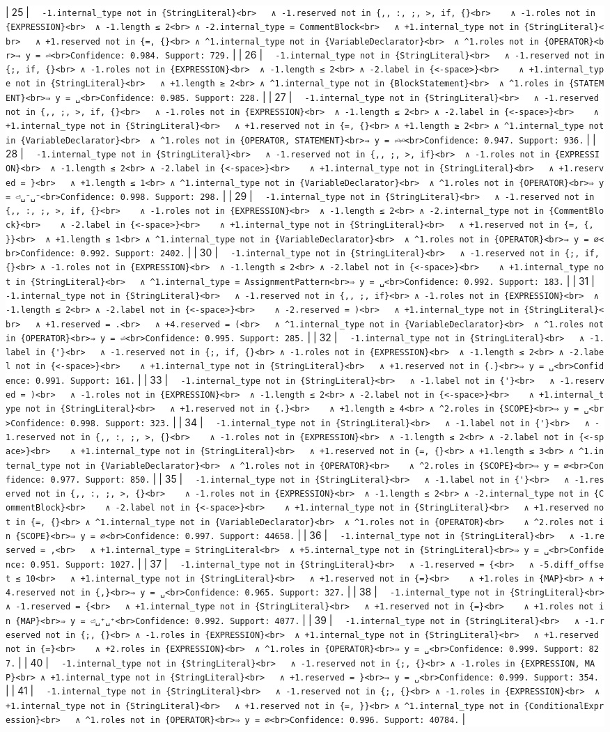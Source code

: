 | 25 | `  -1.internal_type not in {StringLiteral}<br>	∧ -1.reserved not in {,, :, ;, >, if, {}<br>	∧ -1.roles not in {EXPRESSION}<br>	∧ -1.length ≤ 2<br>	∧ -2.internal_type = CommentBlock<br>	∧ +1.internal_type not in {StringLiteral}<br>	∧ +1.reserved not in {=, {}<br>	∧ ^1.internal_type not in {VariableDeclarator}<br>	∧ ^1.roles not in {OPERATOR}<br>⇒ y = ⏎<br>Confidence: 0.984. Support: 729.` |
| 26 | `  -1.internal_type not in {StringLiteral}<br>	∧ -1.reserved not in {;, if, {}<br>	∧ -1.roles not in {EXPRESSION}<br>	∧ -1.length ≤ 2<br>	∧ -2.label in {<-space>}<br>	∧ +1.internal_type not in {StringLiteral}<br>	∧ +1.length ≥ 2<br>	∧ ^1.internal_type not in {BlockStatement}<br>	∧ ^1.roles in {STATEMENT}<br>⇒ y = ␣<br>Confidence: 0.985. Support: 228.` |
| 27 | `  -1.internal_type not in {StringLiteral}<br>	∧ -1.reserved not in {,, ;, >, if, {}<br>	∧ -1.roles not in {EXPRESSION}<br>	∧ -1.length ≤ 2<br>	∧ -2.label in {<-space>}<br>	∧ +1.internal_type not in {StringLiteral}<br>	∧ +1.reserved not in {=, {}<br>	∧ +1.length ≥ 2<br>	∧ ^1.internal_type not in {VariableDeclarator}<br>	∧ ^1.roles not in {OPERATOR, STATEMENT}<br>⇒ y = ⏎⏎<br>Confidence: 0.947. Support: 936.` |
| 28 | `  -1.internal_type not in {StringLiteral}<br>	∧ -1.reserved not in {,, ;, >, if}<br>	∧ -1.roles not in {EXPRESSION}<br>	∧ -1.length ≤ 2<br>	∧ -2.label in {<-space>}<br>	∧ +1.internal_type not in {StringLiteral}<br>	∧ +1.reserved = }<br>	∧ +1.length ≤ 1<br>	∧ ^1.internal_type not in {VariableDeclarator}<br>	∧ ^1.roles not in {OPERATOR}<br>⇒ y = ⏎␣⁻␣⁻<br>Confidence: 0.998. Support: 298.` |
| 29 | `  -1.internal_type not in {StringLiteral}<br>	∧ -1.reserved not in {,, :, ;, >, if, {}<br>	∧ -1.roles not in {EXPRESSION}<br>	∧ -1.length ≤ 2<br>	∧ -2.internal_type not in {CommentBlock}<br>	∧ -2.label in {<-space>}<br>	∧ +1.internal_type not in {StringLiteral}<br>	∧ +1.reserved not in {=, {, }}<br>	∧ +1.length ≤ 1<br>	∧ ^1.internal_type not in {VariableDeclarator}<br>	∧ ^1.roles not in {OPERATOR}<br>⇒ y = ∅<br>Confidence: 0.992. Support: 2402.` |
| 30 | `  -1.internal_type not in {StringLiteral}<br>	∧ -1.reserved not in {;, if, {}<br>	∧ -1.roles not in {EXPRESSION}<br>	∧ -1.length ≤ 2<br>	∧ -2.label not in {<-space>}<br>	∧ +1.internal_type not in {StringLiteral}<br>	∧ ^1.internal_type = AssignmentPattern<br>⇒ y = ␣<br>Confidence: 0.992. Support: 183.` |
| 31 | `  -1.internal_type not in {StringLiteral}<br>	∧ -1.reserved not in {,, ;, if}<br>	∧ -1.roles not in {EXPRESSION}<br>	∧ -1.length ≤ 2<br>	∧ -2.label not in {<-space>}<br>	∧ -2.reserved = )<br>	∧ +1.internal_type not in {StringLiteral}<br>	∧ +1.reserved = .<br>	∧ +4.reserved = (<br>	∧ ^1.internal_type not in {VariableDeclarator}<br>	∧ ^1.roles not in {OPERATOR}<br>⇒ y = ⏎<br>Confidence: 0.995. Support: 285.` |
| 32 | `  -1.internal_type not in {StringLiteral}<br>	∧ -1.label in {'}<br>	∧ -1.reserved not in {;, if, {}<br>	∧ -1.roles not in {EXPRESSION}<br>	∧ -1.length ≤ 2<br>	∧ -2.label not in {<-space>}<br>	∧ +1.internal_type not in {StringLiteral}<br>	∧ +1.reserved not in {.}<br>⇒ y = ␣<br>Confidence: 0.991. Support: 161.` |
| 33 | `  -1.internal_type not in {StringLiteral}<br>	∧ -1.label not in {'}<br>	∧ -1.reserved = )<br>	∧ -1.roles not in {EXPRESSION}<br>	∧ -1.length ≤ 2<br>	∧ -2.label not in {<-space>}<br>	∧ +1.internal_type not in {StringLiteral}<br>	∧ +1.reserved not in {.}<br>	∧ +1.length ≥ 4<br>	∧ ^2.roles in {SCOPE}<br>⇒ y = ␣<br>Confidence: 0.998. Support: 323.` |
| 34 | `  -1.internal_type not in {StringLiteral}<br>	∧ -1.label not in {'}<br>	∧ -1.reserved not in {,, :, ;, >, {}<br>	∧ -1.roles not in {EXPRESSION}<br>	∧ -1.length ≤ 2<br>	∧ -2.label not in {<-space>}<br>	∧ +1.internal_type not in {StringLiteral}<br>	∧ +1.reserved not in {=, {}<br>	∧ +1.length ≤ 3<br>	∧ ^1.internal_type not in {VariableDeclarator}<br>	∧ ^1.roles not in {OPERATOR}<br>	∧ ^2.roles in {SCOPE}<br>⇒ y = ∅<br>Confidence: 0.977. Support: 850.` |
| 35 | `  -1.internal_type not in {StringLiteral}<br>	∧ -1.label not in {'}<br>	∧ -1.reserved not in {,, :, ;, >, {}<br>	∧ -1.roles not in {EXPRESSION}<br>	∧ -1.length ≤ 2<br>	∧ -2.internal_type not in {CommentBlock}<br>	∧ -2.label not in {<-space>}<br>	∧ +1.internal_type not in {StringLiteral}<br>	∧ +1.reserved not in {=, {}<br>	∧ ^1.internal_type not in {VariableDeclarator}<br>	∧ ^1.roles not in {OPERATOR}<br>	∧ ^2.roles not in {SCOPE}<br>⇒ y = ∅<br>Confidence: 0.997. Support: 44658.` |
| 36 | `  -1.internal_type not in {StringLiteral}<br>	∧ -1.reserved = ,<br>	∧ +1.internal_type = StringLiteral<br>	∧ +5.internal_type not in {StringLiteral}<br>⇒ y = ␣<br>Confidence: 0.951. Support: 1027.` |
| 37 | `  -1.internal_type not in {StringLiteral}<br>	∧ -1.reserved = {<br>	∧ -5.diff_offset ≤ 10<br>	∧ +1.internal_type not in {StringLiteral}<br>	∧ +1.reserved not in {=}<br>	∧ +1.roles in {MAP}<br>	∧ +4.reserved not in {,}<br>⇒ y = ␣<br>Confidence: 0.965. Support: 327.` |
| 38 | `  -1.internal_type not in {StringLiteral}<br>	∧ -1.reserved = {<br>	∧ +1.internal_type not in {StringLiteral}<br>	∧ +1.reserved not in {=}<br>	∧ +1.roles not in {MAP}<br>⇒ y = ⏎␣⁺␣⁺<br>Confidence: 0.992. Support: 4077.` |
| 39 | `  -1.internal_type not in {StringLiteral}<br>	∧ -1.reserved not in {;, {}<br>	∧ -1.roles in {EXPRESSION}<br>	∧ +1.internal_type not in {StringLiteral}<br>	∧ +1.reserved not in {=}<br>	∧ +2.roles in {EXPRESSION}<br>	∧ ^1.roles in {OPERATOR}<br>⇒ y = ␣<br>Confidence: 0.999. Support: 827.` |
| 40 | `  -1.internal_type not in {StringLiteral}<br>	∧ -1.reserved not in {;, {}<br>	∧ -1.roles in {EXPRESSION, MAP}<br>	∧ +1.internal_type not in {StringLiteral}<br>	∧ +1.reserved = }<br>⇒ y = ␣<br>Confidence: 0.999. Support: 354.` |
| 41 | `  -1.internal_type not in {StringLiteral}<br>	∧ -1.reserved not in {;, {}<br>	∧ -1.roles in {EXPRESSION}<br>	∧ +1.internal_type not in {StringLiteral}<br>	∧ +1.reserved not in {=, }}<br>	∧ ^1.internal_type not in {ConditionalExpression}<br>	∧ ^1.roles not in {OPERATOR}<br>⇒ y = ∅<br>Confidence: 0.996. Support: 40784.` |